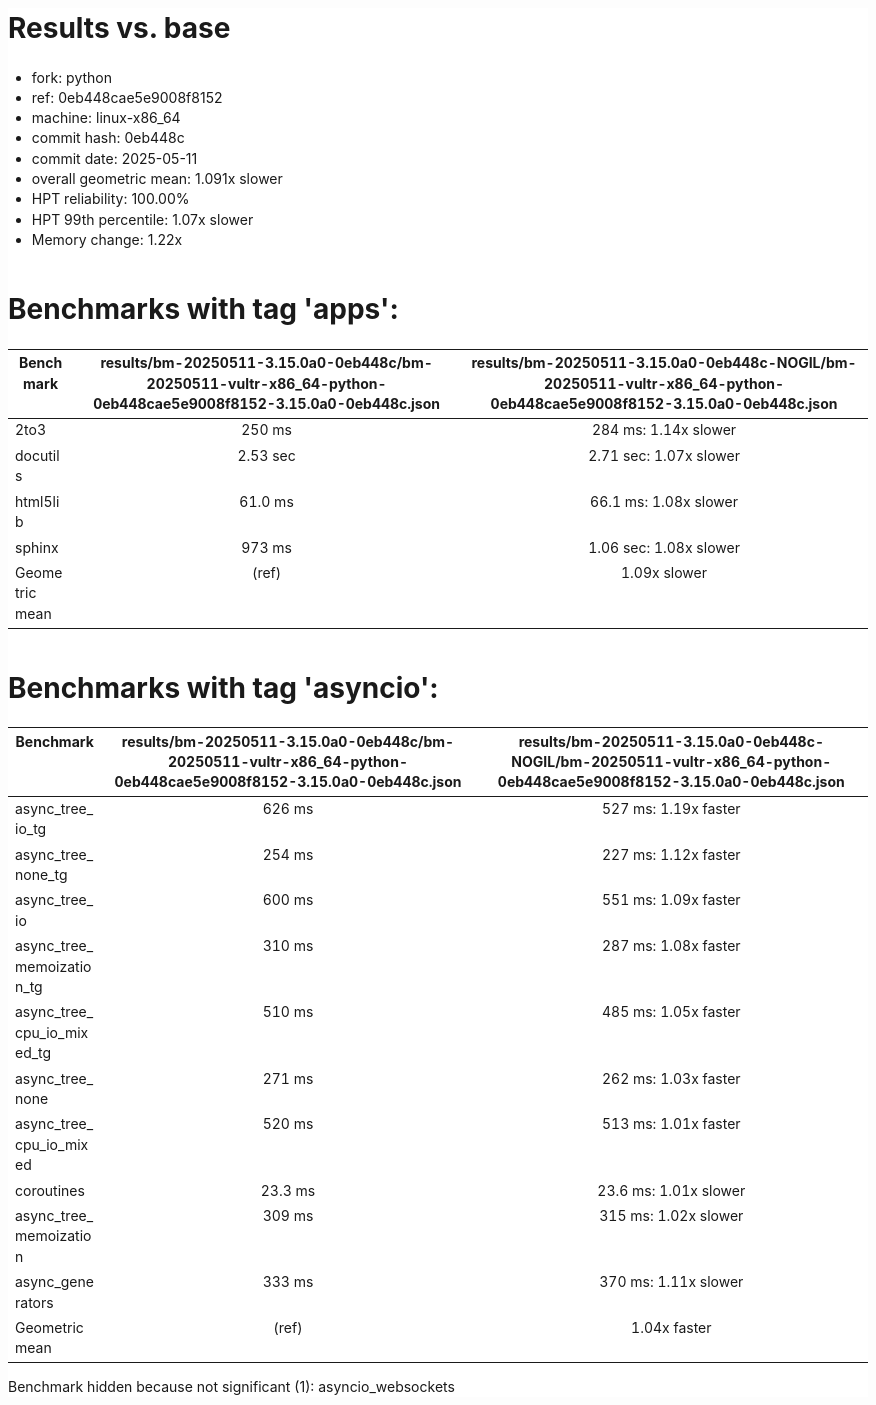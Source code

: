 # Results vs. base

- fork: python
- ref: 0eb448cae5e9008f8152
- machine: linux-x86_64
- commit hash: 0eb448c
- commit date: 2025-05-11
- overall geometric mean: 1.091x slower
- HPT reliability: 100.00%
- HPT 99th percentile: 1.07x slower
- Memory change: 1.22x

Benchmarks with tag 'apps':
===========================

| Benchmark      | results/bm-20250511-3.15.0a0-0eb448c/bm-20250511-vultr-x86_64-python-0eb448cae5e9008f8152-3.15.0a0-0eb448c.json | results/bm-20250511-3.15.0a0-0eb448c-NOGIL/bm-20250511-vultr-x86_64-python-0eb448cae5e9008f8152-3.15.0a0-0eb448c.json |
|----------------|:---------------------------------------------------------------------------------------------------------------:|:---------------------------------------------------------------------------------------------------------------------:|
| 2to3           | 250 ms                                                                                                          | 284 ms: 1.14x slower                                                                                                  |
| docutils       | 2.53 sec                                                                                                        | 2.71 sec: 1.07x slower                                                                                                |
| html5lib       | 61.0 ms                                                                                                         | 66.1 ms: 1.08x slower                                                                                                 |
| sphinx         | 973 ms                                                                                                          | 1.06 sec: 1.08x slower                                                                                                |
| Geometric mean | (ref)                                                                                                           | 1.09x slower                                                                                                          |

Benchmarks with tag 'asyncio':
==============================

| Benchmark                  | results/bm-20250511-3.15.0a0-0eb448c/bm-20250511-vultr-x86_64-python-0eb448cae5e9008f8152-3.15.0a0-0eb448c.json | results/bm-20250511-3.15.0a0-0eb448c-NOGIL/bm-20250511-vultr-x86_64-python-0eb448cae5e9008f8152-3.15.0a0-0eb448c.json |
|----------------------------|:---------------------------------------------------------------------------------------------------------------:|:---------------------------------------------------------------------------------------------------------------------:|
| async_tree_io_tg           | 626 ms                                                                                                          | 527 ms: 1.19x faster                                                                                                  |
| async_tree_none_tg         | 254 ms                                                                                                          | 227 ms: 1.12x faster                                                                                                  |
| async_tree_io              | 600 ms                                                                                                          | 551 ms: 1.09x faster                                                                                                  |
| async_tree_memoization_tg  | 310 ms                                                                                                          | 287 ms: 1.08x faster                                                                                                  |
| async_tree_cpu_io_mixed_tg | 510 ms                                                                                                          | 485 ms: 1.05x faster                                                                                                  |
| async_tree_none            | 271 ms                                                                                                          | 262 ms: 1.03x faster                                                                                                  |
| async_tree_cpu_io_mixed    | 520 ms                                                                                                          | 513 ms: 1.01x faster                                                                                                  |
| coroutines                 | 23.3 ms                                                                                                         | 23.6 ms: 1.01x slower                                                                                                 |
| async_tree_memoization     | 309 ms                                                                                                          | 315 ms: 1.02x slower                                                                                                  |
| async_generators           | 333 ms                                                                                                          | 370 ms: 1.11x slower                                                                                                  |
| Geometric mean             | (ref)                                                                                                           | 1.04x faster                                                                                                          |

Benchmark hidden because not significant (1): asyncio_websockets
